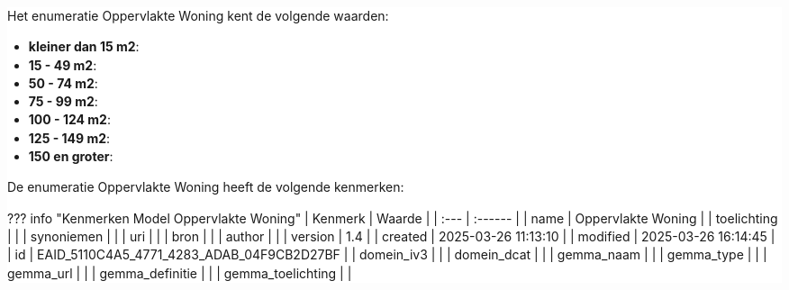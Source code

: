 Het enumeratie Oppervlakte Woning kent de volgende waarden:

* **kleiner dan 15 m2**: <Geen Definities>
* **15 - 49 m2**: <Geen Definities>
* **50 - 74 m2**: <Geen Definities>
* **75 - 99 m2**: <Geen Definities>
* **100 - 124 m2**: <Geen Definities>
* **125 - 149 m2**: <Geen Definities>
* **150 en groter**: <Geen Definities>


De enumeratie Oppervlakte Woning heeft de volgende kenmerken:

??? info "Kenmerken Model Oppervlakte Woning"
    | Kenmerk | Waarde |
    | :--- | :------ |
    | name | Oppervlakte Woning |
    | toelichting |  |
    | synoniemen |  |
    | uri |  |
    | bron |  |
    | author |  |
    | version | 1.4 |
    | created | 2025-03-26 11:13:10 |
    | modified | 2025-03-26 16:14:45 |
    | id | EAID_5110C4A5_4771_4283_ADAB_04F9CB2D27BF |
    | domein_iv3 |  |
    | domein_dcat |  |
    | gemma_naam |  |
    | gemma_type |  |
    | gemma_url |  |
    | gemma_definitie |  |
    | gemma_toelichting |  |
    



